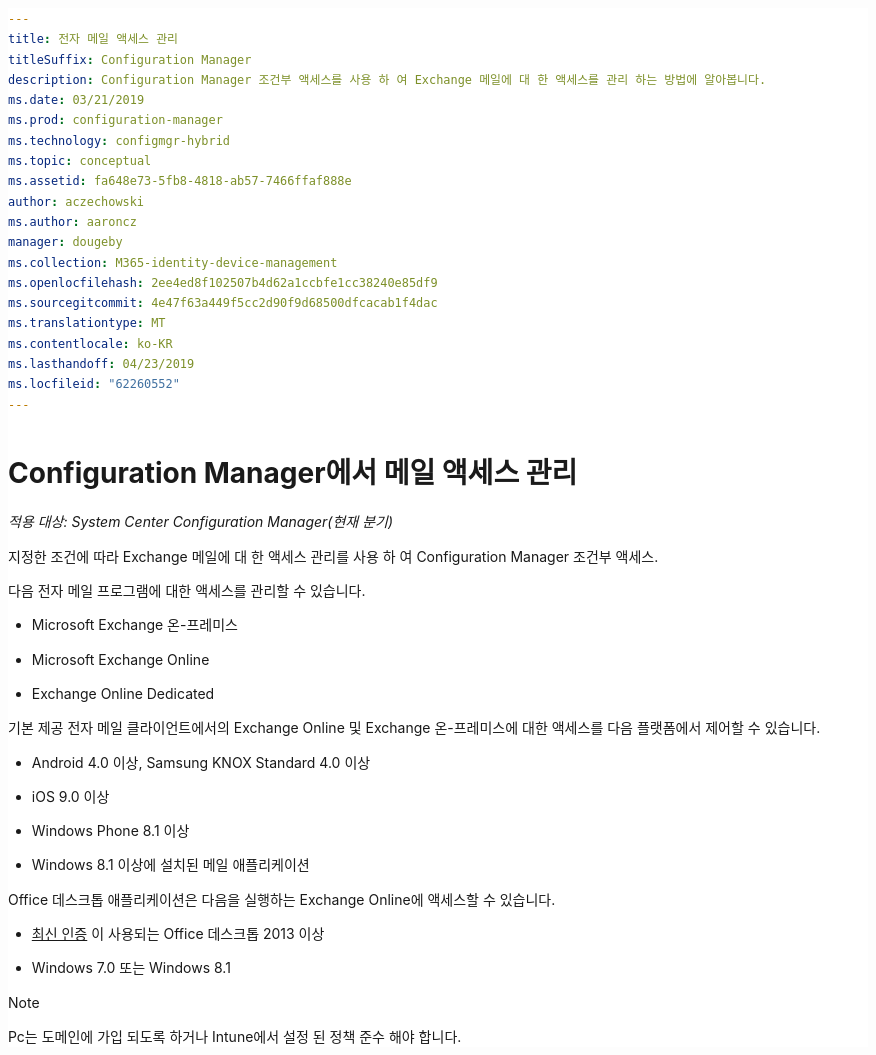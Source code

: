 ```yaml
---
title: 전자 메일 액세스 관리
titleSuffix: Configuration Manager
description: Configuration Manager 조건부 액세스를 사용 하 여 Exchange 메일에 대 한 액세스를 관리 하는 방법에 알아봅니다.
ms.date: 03/21/2019
ms.prod: configuration-manager
ms.technology: configmgr-hybrid
ms.topic: conceptual
ms.assetid: fa648e73-5fb8-4818-ab57-7466ffaf888e
author: aczechowski
ms.author: aaroncz
manager: dougeby
ms.collection: M365-identity-device-management
ms.openlocfilehash: 2ee4ed8f102507b4d62a1ccbfe1cc38240e85df9
ms.sourcegitcommit: 4e47f63a449f5cc2d90f9d68500dfcacab1f4dac
ms.translationtype: MT
ms.contentlocale: ko-KR
ms.lasthandoff: 04/23/2019
ms.locfileid: "62260552"
---
```

# <a name="manage-email-access-in-configuration-manager"></a>Configuration Manager에서 메일 액세스 관리

*적용 대상: System Center Configuration Manager(현재 분기)*

지정한 조건에 따라 Exchange 메일에 대 한 액세스 관리를 사용 하 여 Configuration Manager 조건부 액세스.  

다음 전자 메일 프로그램에 대한 액세스를 관리할 수 있습니다.  

- Microsoft Exchange 온-프레미스  

- Microsoft Exchange Online  

- Exchange Online Dedicated  

기본 제공 전자 메일 클라이언트에서의 Exchange Online 및 Exchange 온-프레미스에 대한 액세스를 다음 플랫폼에서 제어할 수 있습니다.  

- Android 4.0 이상, Samsung KNOX Standard 4.0 이상  

- iOS 9.0 이상  

- Windows Phone 8.1 이상  

- Windows 8.1 이상에 설치된 메일 애플리케이션  

Office 데스크톱 애플리케이션은 다음을 실행하는 Exchange Online에 액세스할 수 있습니다.  

- [최신 인증](https://support.office.com/article/Using-Office-365-modern-authentication-with-Office-clients-776c0036-66fd-41cb-8928-5495c0f9168a) 이 사용되는 Office 데스크톱 2013 이상  

- Windows 7.0 또는 Windows 8.1  

> [!NOTE]  
> Pc는 도메인에 가입 되도록 하거나 Intune에서 설정 된 정책 준수 해야 합니다.  
